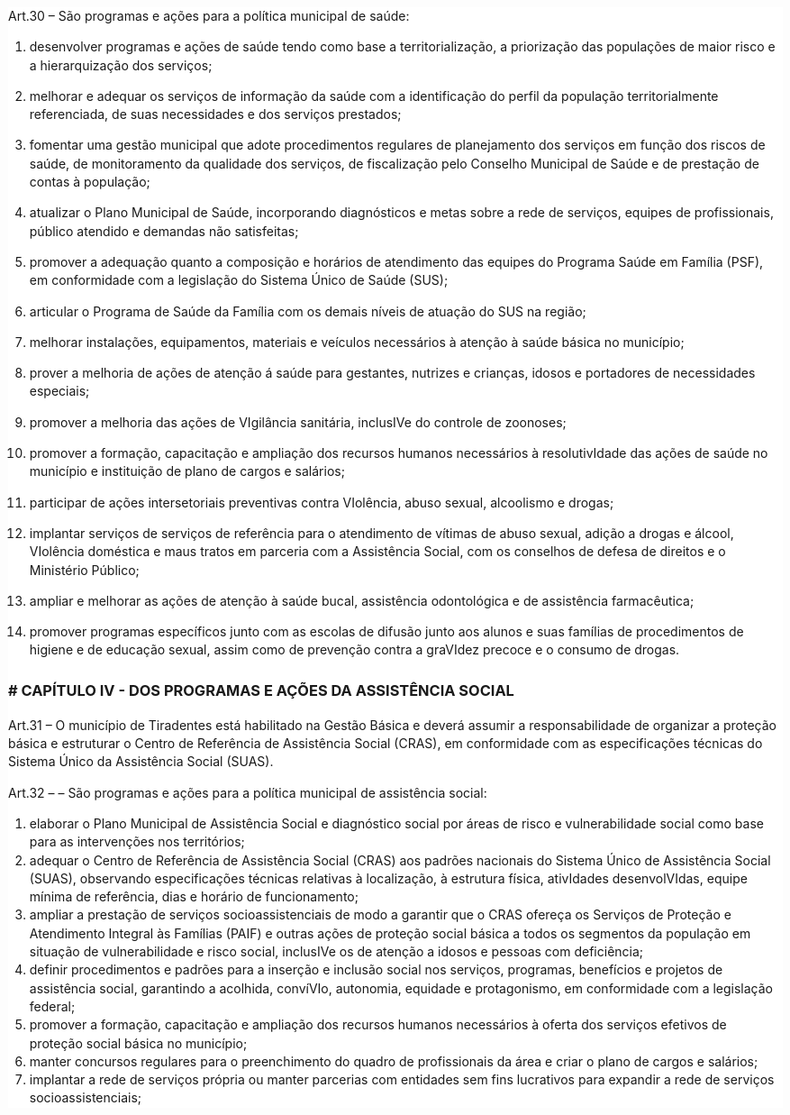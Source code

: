 Art.30 – São programas e ações para a política municipal de saúde:

1. desenvolver programas e ações de saúde tendo como base a territorialização, a priorização das populações de maior risco e a hierarquização dos serviços;
2. melhorar e adequar os serviços de informação da saúde com a identificação do perfil da população territorialmente referenciada, de suas necessidades e dos serviços prestados;
3. fomentar uma gestão municipal que adote procedimentos regulares de planejamento dos serviços em função dos riscos de saúde, de monitoramento da qualidade dos serviços, de fiscalização pelo Conselho Municipal de Saúde e de prestação de contas à população;
4. atualizar o Plano Municipal de Saúde, incorporando diagnósticos e metas sobre a rede de serviços, equipes de profissionais, público atendido e demandas não satisfeitas;
5. promover a adequação quanto a composição e horários de atendimento das equipes do Programa Saúde em Família (PSF), em conformidade com a legislação do Sistema Único de Saúde (SUS);
6. articular o Programa de Saúde da Família com os demais níveis de atuação do SUS na região;
7. melhorar instalações, equipamentos, materiais e veículos necessários à atenção à saúde básica no município;
8. prover a melhoria de ações de atenção á saúde para gestantes, nutrizes e crianças, idosos e portadores de necessidades especiais;
9. promover a melhoria das ações de VIgilância sanitária, inclusIVe do controle de zoonoses;

1. promover a formação, capacitação e ampliação dos recursos humanos necessários à resolutivIdade das ações de saúde no município e instituição de plano de cargos e salários;

1. participar de ações intersetoriais preventivas contra VIolência, abuso sexual, alcoolismo e drogas;

1. implantar serviços de serviços de referência para o atendimento de vítimas de abuso sexual, adição a drogas e álcool, VIolência doméstica e maus tratos em parceria com a Assistência Social, com os conselhos de defesa de direitos e o Ministério Público;

1. ampliar e melhorar as ações de atenção à saúde bucal, assistência odontológica e de assistência farmacêutica;

1. promover programas específicos junto com as escolas de difusão junto aos alunos e suas famílias de procedimentos de higiene e de educação sexual, assim como de prevenção contra a graVIdez precoce e o consumo de drogas.

### # CAPÍTULO IV - DOS PROGRAMAS E AÇÕES DA ASSISTÊNCIA SOCIAL

Art.31 – O município de Tiradentes está habilitado na Gestão Básica e deverá assumir a responsabilidade de organizar a proteção básica e estruturar o Centro de Referência de Assistência Social (CRAS), em conformidade com as especificações técnicas do Sistema Único da Assistência Social (SUAS).

Art.32 – – São programas e ações para a política municipal de assistência social:

1. elaborar o Plano Municipal de Assistência Social e diagnóstico social por áreas de risco e vulnerabilidade social como base para as intervenções nos territórios;
2. adequar o Centro de Referência de Assistência Social (CRAS) aos padrões nacionais do Sistema Único de Assistência Social (SUAS), observando especificações técnicas relativas à localização, à estrutura física, ativIdades desenvolVIdas, equipe mínima de referência, dias e horário de funcionamento;
3. ampliar a prestação de serviços socioassistenciais de modo a garantir que o CRAS ofereça os Serviços de Proteção e Atendimento Integral às Famílias (PAIF) e outras ações de proteção social básica a todos os segmentos da população em situação de vulnerabilidade e risco social, inclusIVe os de atenção a idosos e pessoas com deficiência;
4. definir procedimentos e padrões para a inserção e inclusão social nos serviços, programas, benefícios e projetos de assistência social, garantindo a acolhida, convíVIo, autonomia, equidade e protagonismo, em conformidade com a legislação federal;
5. promover a formação, capacitação e ampliação dos recursos humanos necessários à oferta dos serviços efetivos de proteção social básica no município;
6. manter concursos regulares para o preenchimento do quadro de profissionais da área e criar o plano de cargos e salários;
7. implantar a rede de serviços própria ou manter parcerias com entidades sem fins lucrativos para expandir a rede de serviços socioassistenciais;